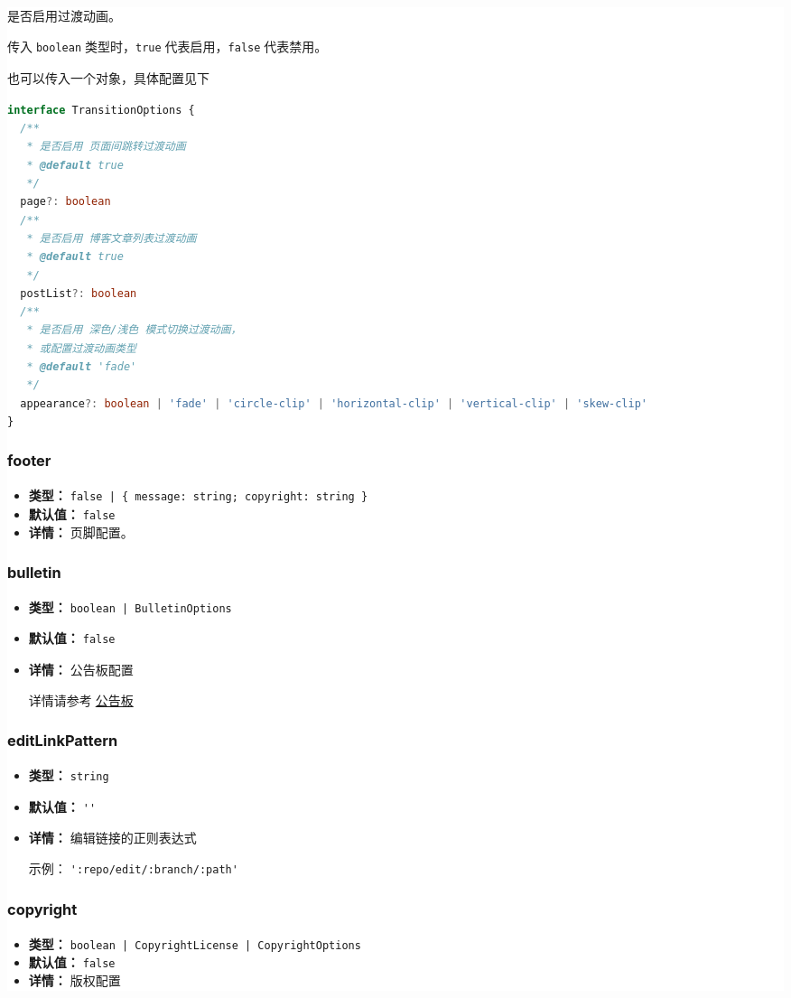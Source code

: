   是否启用过渡动画。

  传入 `boolean` 类型时，`true` 代表启用，`false` 代表禁用。

  也可以传入一个对象，具体配置见下

  ```ts
  interface TransitionOptions {
    /**
     * 是否启用 页面间跳转过渡动画
     * @default true
     */
    page?: boolean
    /**
     * 是否启用 博客文章列表过渡动画
     * @default true
     */
    postList?: boolean
    /**
     * 是否启用 深色/浅色 模式切换过渡动画，
     * 或配置过渡动画类型
     * @default 'fade'
     */
    appearance?: boolean | 'fade' | 'circle-clip' | 'horizontal-clip' | 'vertical-clip' | 'skew-clip'
  }
  ```

### footer

- **类型：** `false | { message: string; copyright: string }`
- **默认值：** `false`
- **详情：** 页脚配置。

### bulletin

- **类型：** `boolean | BulletinOptions`
- **默认值：** `false`
- **详情：** 公告板配置

  详情请参考 [公告板](../guide/features/bulletin.md)

### editLinkPattern

- **类型：** `string`
- **默认值：** `''`
- **详情：** 编辑链接的正则表达式

  示例： `':repo/edit/:branch/:path'`

### copyright

- **类型：** `boolean | CopyrightLicense | CopyrightOptions`
- **默认值：** `false`
- **详情：** 版权配置
